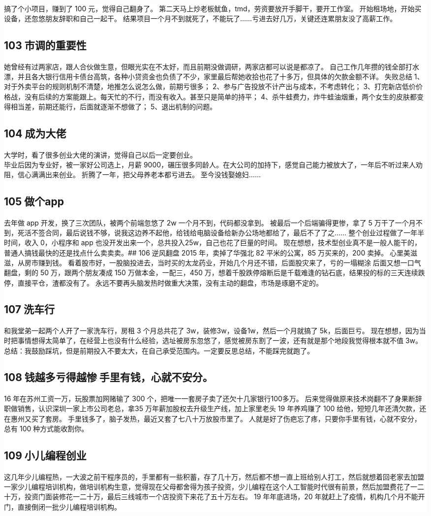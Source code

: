 搞了个小项目，赚到了 100 元，觉得自己翻身了。 第二天马上炒老板鱿鱼，tmd，劳资要放开手脚干，要开工作室。 开始租场地，开始买设备，还忽悠朋友辞职和自己一起干。 结果项目一个月不到就死了，不能玩了……亏进去好几万，关键还连累朋友没了高薪工作。

## 103 市调的重要性 

她曾经有过两家店，跟人合伙做生意，但眼光实在不太好，而且前期没做调研，两家店都可以说是都凉了。 
自己工作几年攒的钱全部打水漂，并且各大银行信用卡债台高筑，各种小贷资金也负债了不少，家里最后帮她收拾也花了十多万，但具体的欠款金额不详。 
失败总结 
1、对于外卖平台的规则机制不清楚，地推怎么说怎么做，前期亏很多；
2、参与广告投放不计产出与成本，不考虑转化； 
3、打完新店低价价格战，没有后续的方案能跟上。每天忙的不行，而没有收入。甚至只是简单的持平； 
4、杀牛蛙费力，炸牛蛙油烟重，两个女生的皮肤都变得相当差，前期还能行，后面就逐渐不想做了； 
5、退出机制的问题。 

## 104 成为大佬 

大学时，看了很多创业大佬的演讲，觉得自己以后一定要创业。  
毕业后因为专业好，被一家好公司选上，月薪 9000，碾压很多同龄人。在大公司的加持下，感觉自己能力被放大了，一年后不听过来人劝阻，信心满满出来创业。
折腾了一年，把父母养老本都亏进去。 
至今没钱娶媳妇…… 

## 105 做个app

去年做 app 开发，换了三次团队，被两个前端忽悠了 2w 一个月不到，代码都没拿到。
被最后一个后端骗得更惨，拿了 5 万干了一个月不到，死活不签合同，最后说钱不够，说我这边养不起他，给钱给电脑设备给新办公场地都给了，最后不了了之…… 
整个创业过程做了一年半时间，收入 0，小程序和 app 也没开发出来一个，总共投入25w，自己也花了巨量的时间。 
现在想想，技术型创业真不是一般人能干的，普通人搞钱最快的还是找点什么卖卖卖。## 106 逆风翻盘 
2015 年，卖掉了华强北 82 平米的公寓，85 万买来的，200 卖掉。 心里美滋滋，从房市赚到钱。 
看着股市好，一股脑投进去，当时买的太龙药业，开始几个月还不错，后面股灾来了，亏的一塌糊涂 
后面又想一口气翻盘，剩的 50 万，跟两个朋友凑成 150 万做本金，一配三，450 万，想着千股跌停熔断后是千载难逢的钻石底，结果投的标的三天连续跌停，直接平仓，渣都没有了。
永远不要再头脑发热时做重大决策，没有主动的翻盘，市场是琢磨不定的。

## 107 洗车行 

和我堂弟一起两个人开了一家洗车行，房租 3 个月总共花了 3w，装修3w，设备1w，然后一个月就搞了 5k，后面巨亏。
现在想想，因为当时把事情想得太简单了，在经营上也没有什么经验，选址被房东忽悠了，感觉被房东割了一波，还有就是那个地段我觉得根本就不值 3w。 
总结：我鼓励踩坑，但是前期投入不要太大，在自己承受范围内。一定要反思总结，不能踩完就跑了。 

## 108 钱越多亏得越惨 手里有钱，心就不安分。 

16 年在苏州工资一万，玩股票加网赌输了 300 个，把唯一一套房子卖了还欠十几家银行100多万。 
后来觉得做原来技术岗翻不了身果断辞职做销售，认识深圳一家上市公司老总，拿35 万年薪加股权去升级生产线，加上家里老头 19 年养鸡赚了 100 给他，短短几年还清欠款，还在惠州又买了套房。 
手里钱多了，脑子发热，最近又套了七八十万放股市里了。 人就是好了伤疤忘了疼，只要你手里有钱，心就不安分，总有 100 种方式能收割你。

## 109 小儿编程创业 

这几年少儿编程热，一大波之前干程序员的，手里都有一些积蓄，存了几十万，然后都不想一直上班给别人打工，然后就想着回老家去加盟一家少儿编程培训机构，做培训机构生意，觉得现在父母都舍得为孩子投资，少儿编程在这个人工智能时代很有前景，然后加盟费花了一二十万，投资门面装修花一二十万，最后三线城市一个店投资下来花了五十万左右。
19 年年底进场，20 年就赶上了疫情，机构几个月不能开门，直接倒闭一批少儿编程培训机构。 
